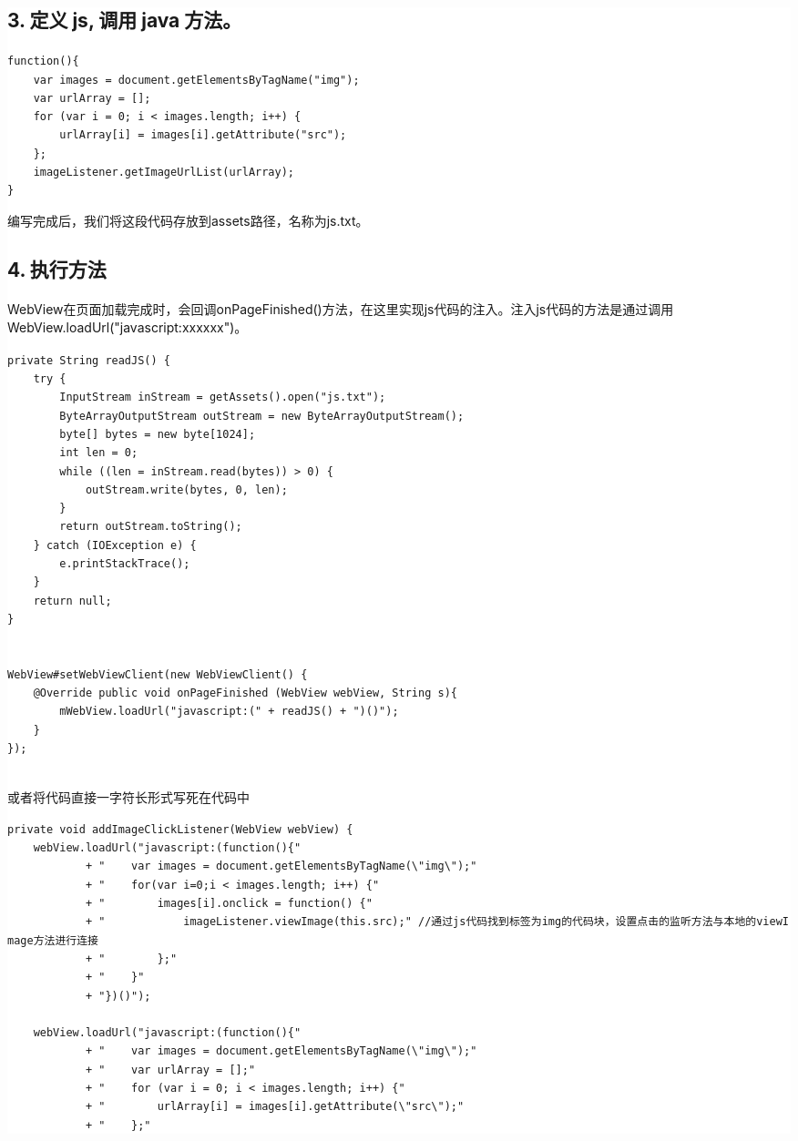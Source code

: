 ## 3. 定义 js, 调用 java 方法。
```
function(){
    var images = document.getElementsByTagName("img");
    var urlArray = [];
    for (var i = 0; i < images.length; i++) {
        urlArray[i] = images[i].getAttribute("src");
    };
    imageListener.getImageUrlList(urlArray);
}
```
编写完成后，我们将这段代码存放到assets路径，名称为js.txt。

## 4. 执行方法

WebView在页面加载完成时，会回调onPageFinished()方法，在这里实现js代码的注入。注入js代码的方法是通过调用WebView.loadUrl("javascript:xxxxxx")。

```
private String readJS() {
    try {
        InputStream inStream = getAssets().open("js.txt");
        ByteArrayOutputStream outStream = new ByteArrayOutputStream();
        byte[] bytes = new byte[1024];
        int len = 0;
        while ((len = inStream.read(bytes)) > 0) {
            outStream.write(bytes, 0, len);
        }
        return outStream.toString();
    } catch (IOException e) {
        e.printStackTrace();
    }
    return null;
}


WebView#setWebViewClient(new WebViewClient() {
    @Override public void onPageFinished (WebView webView, String s){
        mWebView.loadUrl("javascript:(" + readJS() + ")()");
    }
});


```

或者将代码直接一字符长形式写死在代码中

```
private void addImageClickListener(WebView webView) {
    webView.loadUrl("javascript:(function(){"
            + "    var images = document.getElementsByTagName(\"img\");"
            + "    for(var i=0;i < images.length; i++) {"
            + "        images[i].onclick = function() {"
            + "            imageListener.viewImage(this.src);" //通过js代码找到标签为img的代码块，设置点击的监听方法与本地的viewImage方法进行连接
            + "        };"
            + "    }"
            + "})()");

    webView.loadUrl("javascript:(function(){"
            + "    var images = document.getElementsByTagName(\"img\");"
            + "    var urlArray = [];"
            + "    for (var i = 0; i < images.length; i++) {"
            + "        urlArray[i] = images[i].getAttribute(\"src\");"
            + "    };"
```
